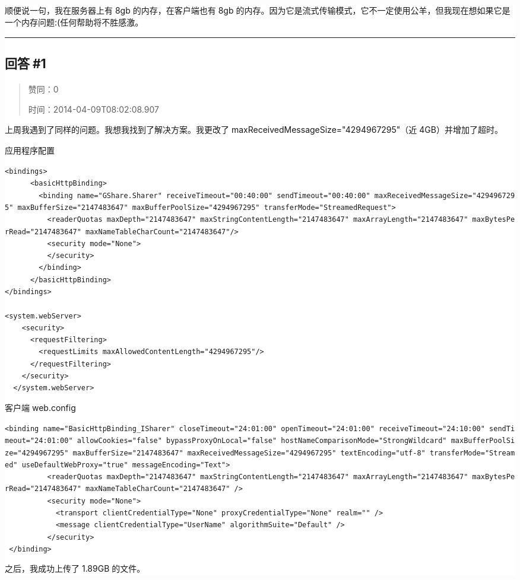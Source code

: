 顺便说一句，我在服务器上有 8gb 的内存，在客户端也有 8gb 的内存。因为它是流式传输模式，它不一定使用公羊，但我现在想如果它是一个内存问题:(任何帮助将不胜感激。

* * *

## 回答 #1

> 赞同：0
> 
> 时间：2014-04-09T08:02:08.907

上周我遇到了同样的问题。我想我找到了解决方案。我更改了 maxReceivedMessageSize="4294967295"（近 4GB）并增加了超时。

应用程序配置

```
<bindings>
      <basicHttpBinding>
        <binding name="GShare.Sharer" receiveTimeout="00:40:00" sendTimeout="00:40:00" maxReceivedMessageSize="4294967295" maxBufferSize="2147483647" maxBufferPoolSize="4294967295" transferMode="StreamedRequest">
          <readerQuotas maxDepth="2147483647" maxStringContentLength="2147483647" maxArrayLength="2147483647" maxBytesPerRead="2147483647" maxNameTableCharCount="2147483647"/>
          <security mode="None">
          </security>
        </binding>
      </basicHttpBinding>
</bindings>

<system.webServer>
    <security>
      <requestFiltering>
        <requestLimits maxAllowedContentLength="4294967295"/>
      </requestFiltering>
    </security>
  </system.webServer> 
```

客户端 web.config

```
<binding name="BasicHttpBinding_ISharer" closeTimeout="24:01:00" openTimeout="24:01:00" receiveTimeout="24:10:00" sendTimeout="24:01:00" allowCookies="false" bypassProxyOnLocal="false" hostNameComparisonMode="StrongWildcard" maxBufferPoolSize="4294967295" maxBufferSize="2147483647" maxReceivedMessageSize="4294967295" textEncoding="utf-8" transferMode="Streamed" useDefaultWebProxy="true" messageEncoding="Text">
          <readerQuotas maxDepth="2147483647" maxStringContentLength="2147483647" maxArrayLength="2147483647" maxBytesPerRead="2147483647" maxNameTableCharCount="2147483647" />
          <security mode="None">
            <transport clientCredentialType="None" proxyCredentialType="None" realm="" />
            <message clientCredentialType="UserName" algorithmSuite="Default" />
          </security>
 </binding> 
```

之后，我成功上传了 1.89GB 的文件。
